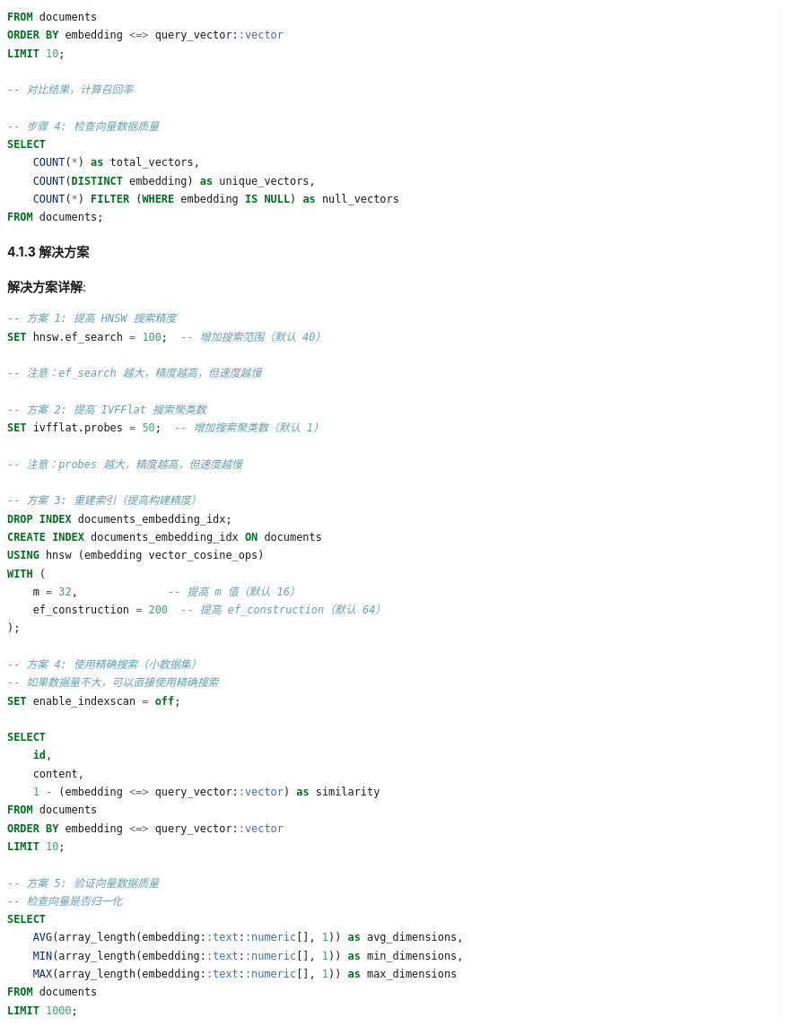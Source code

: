 ```sql
FROM documents
ORDER BY embedding <=> query_vector::vector
LIMIT 10;

-- 对比结果，计算召回率

-- 步骤 4: 检查向量数据质量
SELECT
    COUNT(*) as total_vectors,
    COUNT(DISTINCT embedding) as unique_vectors,
    COUNT(*) FILTER (WHERE embedding IS NULL) as null_vectors
FROM documents;
```

#### 4.1.3 解决方案

**解决方案详解**:

```sql
-- 方案 1: 提高 HNSW 搜索精度
SET hnsw.ef_search = 100;  -- 增加搜索范围（默认 40）

-- 注意：ef_search 越大，精度越高，但速度越慢

-- 方案 2: 提高 IVFFlat 搜索聚类数
SET ivfflat.probes = 50;  -- 增加搜索聚类数（默认 1）

-- 注意：probes 越大，精度越高，但速度越慢

-- 方案 3: 重建索引（提高构建精度）
DROP INDEX documents_embedding_idx;
CREATE INDEX documents_embedding_idx ON documents
USING hnsw (embedding vector_cosine_ops)
WITH (
    m = 32,              -- 提高 m 值（默认 16）
    ef_construction = 200  -- 提高 ef_construction（默认 64）
);

-- 方案 4: 使用精确搜索（小数据集）
-- 如果数据量不大，可以直接使用精确搜索
SET enable_indexscan = off;

SELECT
    id,
    content,
    1 - (embedding <=> query_vector::vector) as similarity
FROM documents
ORDER BY embedding <=> query_vector::vector
LIMIT 10;

-- 方案 5: 验证向量数据质量
-- 检查向量是否归一化
SELECT
    AVG(array_length(embedding::text::numeric[], 1)) as avg_dimensions,
    MIN(array_length(embedding::text::numeric[], 1)) as min_dimensions,
    MAX(array_length(embedding::text::numeric[], 1)) as max_dimensions
FROM documents
LIMIT 1000;
```
